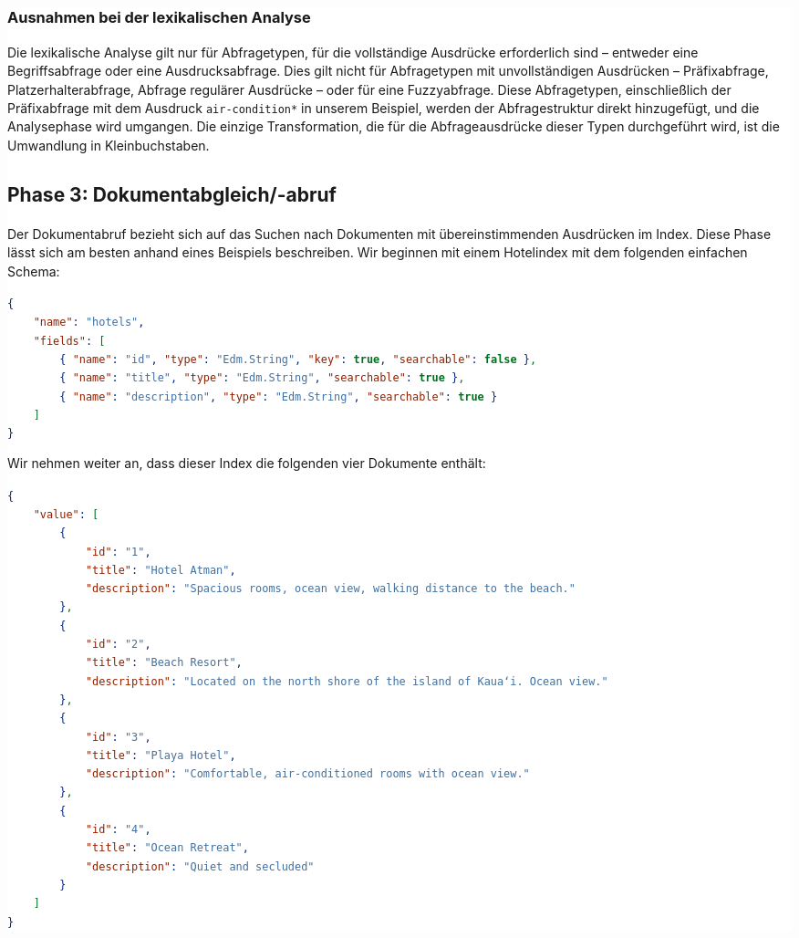 <a name="exceptions"></a>

### <a name="exceptions-to-lexical-analysis"></a>Ausnahmen bei der lexikalischen Analyse 

Die lexikalische Analyse gilt nur für Abfragetypen, für die vollständige Ausdrücke erforderlich sind – entweder eine Begriffsabfrage oder eine Ausdrucksabfrage. Dies gilt nicht für Abfragetypen mit unvollständigen Ausdrücken – Präfixabfrage, Platzerhalterabfrage, Abfrage regulärer Ausdrücke – oder für eine Fuzzyabfrage. Diese Abfragetypen, einschließlich der Präfixabfrage mit dem Ausdruck `air-condition*` in unserem Beispiel, werden der Abfragestruktur direkt hinzugefügt, und die Analysephase wird umgangen. Die einzige Transformation, die für die Abfrageausdrücke dieser Typen durchgeführt wird, ist die Umwandlung in Kleinbuchstaben.

<a name="stage3"></a>

## <a name="stage-3-document-retrieval"></a>Phase 3: Dokumentabgleich/-abruf 

Der Dokumentabruf bezieht sich auf das Suchen nach Dokumenten mit übereinstimmenden Ausdrücken im Index. Diese Phase lässt sich am besten anhand eines Beispiels beschreiben. Wir beginnen mit einem Hotelindex mit dem folgenden einfachen Schema: 

```json
{
    "name": "hotels",
    "fields": [
        { "name": "id", "type": "Edm.String", "key": true, "searchable": false },
        { "name": "title", "type": "Edm.String", "searchable": true },
        { "name": "description", "type": "Edm.String", "searchable": true }
    ] 
} 
```

Wir nehmen weiter an, dass dieser Index die folgenden vier Dokumente enthält: 

```json
{
    "value": [
        {
            "id": "1",
            "title": "Hotel Atman",
            "description": "Spacious rooms, ocean view, walking distance to the beach."
        },
        {
            "id": "2",
            "title": "Beach Resort",
            "description": "Located on the north shore of the island of Kauaʻi. Ocean view."
        },
        {
            "id": "3",
            "title": "Playa Hotel",
            "description": "Comfortable, air-conditioned rooms with ocean view."
        },
        {
            "id": "4",
            "title": "Ocean Retreat",
            "description": "Quiet and secluded"
        }
    ]
}
```
